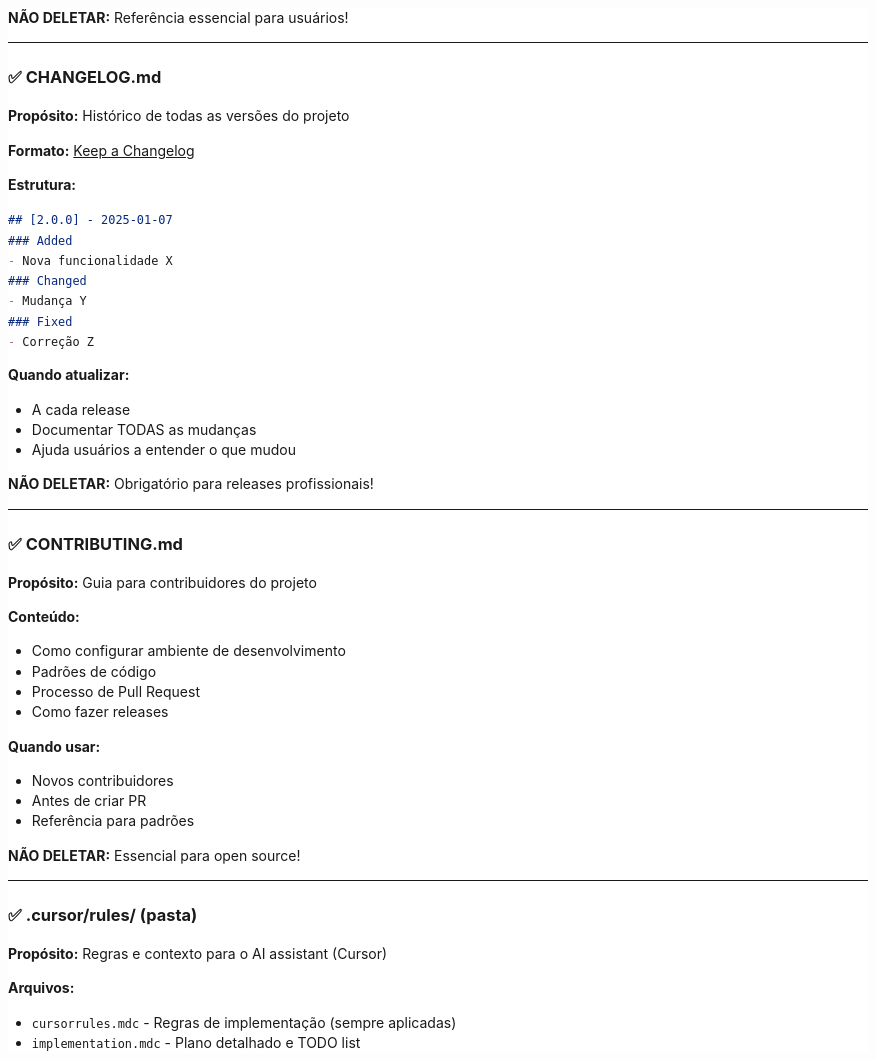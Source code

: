 **NÃO DELETAR:** Referência essencial para usuários!

---

### ✅ **CHANGELOG.md**

**Propósito:** Histórico de todas as versões do projeto

**Formato:** [Keep a Changelog](https://keepachangelog.com/)

**Estrutura:**
```markdown
## [2.0.0] - 2025-01-07
### Added
- Nova funcionalidade X
### Changed
- Mudança Y
### Fixed
- Correção Z
```

**Quando atualizar:**
- A cada release
- Documentar TODAS as mudanças
- Ajuda usuários a entender o que mudou

**NÃO DELETAR:** Obrigatório para releases profissionais!

---

### ✅ **CONTRIBUTING.md**

**Propósito:** Guia para contribuidores do projeto

**Conteúdo:**
- Como configurar ambiente de desenvolvimento
- Padrões de código
- Processo de Pull Request
- Como fazer releases

**Quando usar:**
- Novos contribuidores
- Antes de criar PR
- Referência para padrões

**NÃO DELETAR:** Essencial para open source!

---

### ✅ **.cursor/rules/** (pasta)

**Propósito:** Regras e contexto para o AI assistant (Cursor)

**Arquivos:**
- `cursorrules.mdc` - Regras de implementação (sempre aplicadas)
- `implementation.mdc` - Plano detalhado e TODO list
